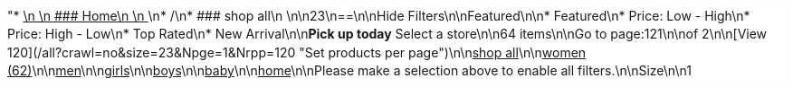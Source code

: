 "*   [\n    \n    ### Home\n    \n    ](/)\n*   /\n*   ### shop all\n    \n\n23\n==\n\nHide Filters\n\nFeatured\n\n*   Featured\n*   Price: Low - High\n*   Price: High - Low\n*   Top Rated\n*   New Arrival\n\n**Pick up today** Select a store\n\n64 items\n\nGo to page:121\n\nof 2\n\n[View 120](/all?crawl=no&size=23&Npge=1&Nrpp=120 \"Set products per page\")\n\n[shop all](/all/?crawl=no)\n\n[women (62)](/all/womens?crawl=no)\n\n[men](/all/mens?crawl=no)\n\n[girls](/all/girls?crawl=no)\n\n[boys](/all/boys?crawl=no)\n\n[baby](/all/baby?crawl=no)\n\n[home](/all/home?crawl=no)\n\nPlease make a selection above to enable all filters.\n\nSize\n\n1